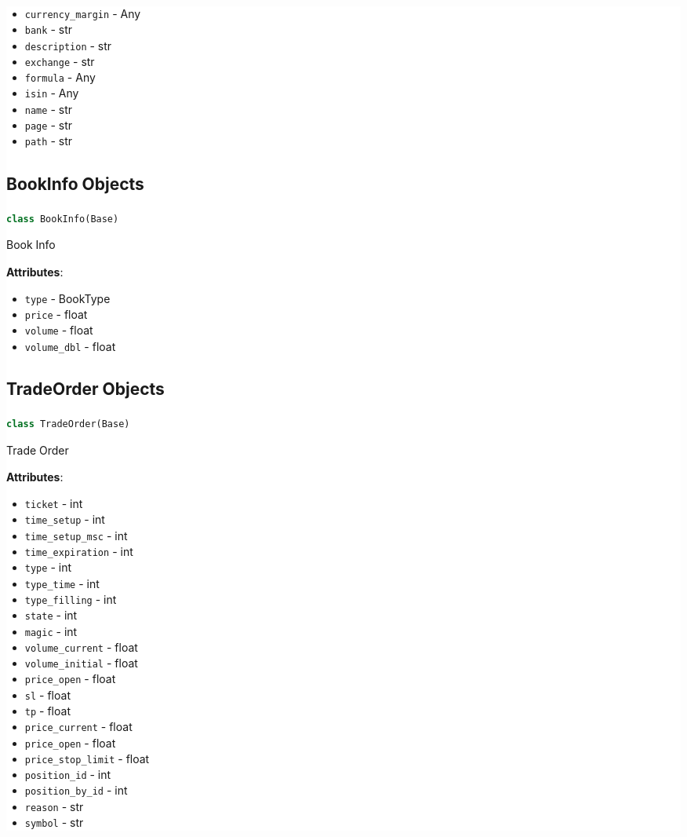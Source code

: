 - `currency_margin` - Any
- `bank` - str
- `description` - str
- `exchange` - str
- `formula` - Any
- `isin` - Any
- `name` - str
- `page` - str
- `path` - str

<a id="aiomql.core.models.BookInfo"></a>

## BookInfo Objects

```python
class BookInfo(Base)
```

Book Info

**Attributes**:

- `type` - BookType
- `price` - float
- `volume` - float
- `volume_dbl` - float

<a id="aiomql.core.models.TradeOrder"></a>

## TradeOrder Objects

```python
class TradeOrder(Base)
```

Trade Order

**Attributes**:

- `ticket` - int
- `time_setup` - int
- `time_setup_msc` - int
- `time_expiration` - int
- `type` - int
- `type_time` - int
- `type_filling` - int
- `state` - int
- `magic` - int
- `volume_current` - float
- `volume_initial` - float
- `price_open` - float
- `sl` - float
- `tp` - float
- `price_current` - float
- `price_open` - float
- `price_stop_limit` - float
- `position_id` - int
- `position_by_id` - int
- `reason` - str
- `symbol` - str
